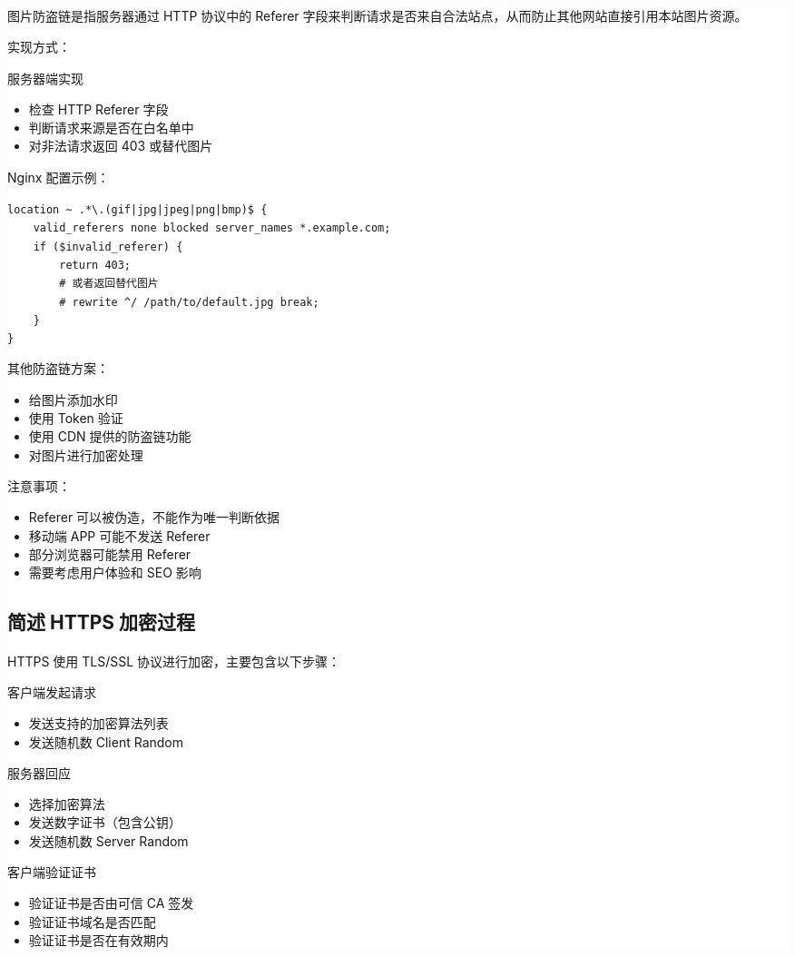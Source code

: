 图片防盗链是指服务器通过 HTTP 协议中的 Referer 字段来判断请求是否来自合法站点，从而防止其他网站直接引用本站图片资源。

实现方式：

服务器端实现

- 检查 HTTP Referer 字段
- 判断请求来源是否在白名单中
- 对非法请求返回 403 或替代图片

Nginx 配置示例：

```nginx
location ~ .*\.(gif|jpg|jpeg|png|bmp)$ {
    valid_referers none blocked server_names *.example.com;
    if ($invalid_referer) {
        return 403;
        # 或者返回替代图片
        # rewrite ^/ /path/to/default.jpg break;
    }
}
```

其他防盗链方案：

- 给图片添加水印
- 使用 Token 验证
- 使用 CDN 提供的防盗链功能
- 对图片进行加密处理

注意事项：

- Referer 可以被伪造，不能作为唯一判断依据
- 移动端 APP 可能不发送 Referer
- 部分浏览器可能禁用 Referer
- 需要考虑用户体验和 SEO 影响

## 简述 HTTPS 加密过程

HTTPS 使用 TLS/SSL 协议进行加密，主要包含以下步骤：

客户端发起请求

- 发送支持的加密算法列表
- 发送随机数 Client Random

服务器回应

- 选择加密算法
- 发送数字证书（包含公钥）
- 发送随机数 Server Random

客户端验证证书

- 验证证书是否由可信 CA 签发
- 验证证书域名是否匹配
- 验证证书是否在有效期内
